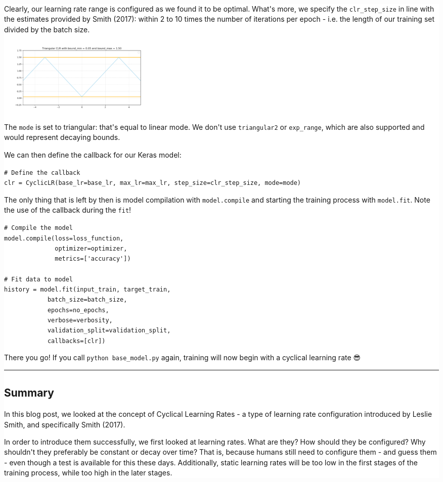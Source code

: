 Clearly, our learning rate range is configured as we found it to be optimal. What's more, we specify the `clr_step_size` in line with the estimates provided by Smith (2017): within 2 to 10 times the number of iterations per epoch - i.e. the length of our training set divided by the batch size.

[![](images/triangular-300x140.png)](https://www.machinecurve.com/wp-content/uploads/2020/02/triangular.png)

The `mode` is set to triangular: that's equal to linear mode. We don't use `triangular2` or `exp_range`, which are also supported and would represent decaying bounds.

We can then define the callback for our Keras model:

```
# Define the callback
clr = CyclicLR(base_lr=base_lr, max_lr=max_lr, step_size=clr_step_size, mode=mode)
```

The only thing that is left by then is model compilation with `model.compile` and starting the training process with `model.fit`. Note the use of the callback during the `fit`!

```
# Compile the model
model.compile(loss=loss_function,
              optimizer=optimizer,
              metrics=['accuracy'])

# Fit data to model
history = model.fit(input_train, target_train,
            batch_size=batch_size,
            epochs=no_epochs,
            verbose=verbosity,
            validation_split=validation_split,
            callbacks=[clr])
```

There you go! If you call `python base_model.py` again, training will now begin with a cyclical learning rate 😎

* * *

## Summary

In this blog post, we looked at the concept of Cyclical Learning Rates - a type of learning rate configuration introduced by Leslie Smith, and specifically Smith (2017).

In order to introduce them successfully, we first looked at learning rates. What are they? How should they be configured? Why shouldn't they preferably be constant or decay over time? That is, because humans still need to configure them - and guess them - even though a test is available for this these days. Additionally, static learning rates will be too low in the first stages of the training process, while too high in the later stages.

